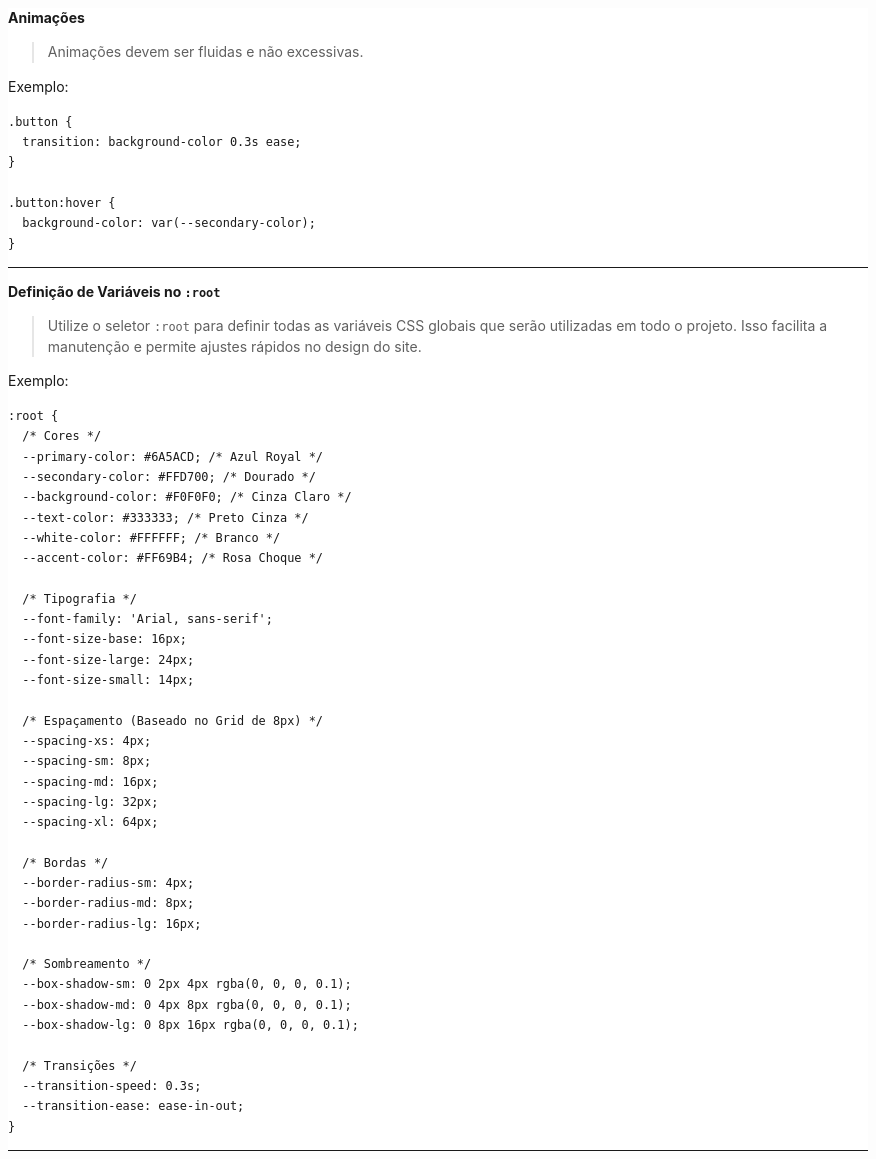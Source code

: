 **Animações**
> Animações devem ser fluidas e não excessivas.

Exemplo:
```
.button {
  transition: background-color 0.3s ease;
}

.button:hover {
  background-color: var(--secondary-color);
}
```
<hr>

**Definição de Variáveis no `:root`**
> Utilize o seletor `:root` para definir todas as variáveis CSS globais que serão utilizadas em todo o projeto. Isso facilita a manutenção e permite ajustes rápidos no design do site.

Exemplo:
```
:root {
  /* Cores */
  --primary-color: #6A5ACD; /* Azul Royal */
  --secondary-color: #FFD700; /* Dourado */
  --background-color: #F0F0F0; /* Cinza Claro */
  --text-color: #333333; /* Preto Cinza */
  --white-color: #FFFFFF; /* Branco */
  --accent-color: #FF69B4; /* Rosa Choque */

  /* Tipografia */
  --font-family: 'Arial, sans-serif';
  --font-size-base: 16px;
  --font-size-large: 24px;
  --font-size-small: 14px;

  /* Espaçamento (Baseado no Grid de 8px) */
  --spacing-xs: 4px;
  --spacing-sm: 8px;
  --spacing-md: 16px;
  --spacing-lg: 32px;
  --spacing-xl: 64px;

  /* Bordas */
  --border-radius-sm: 4px;
  --border-radius-md: 8px;
  --border-radius-lg: 16px;

  /* Sombreamento */
  --box-shadow-sm: 0 2px 4px rgba(0, 0, 0, 0.1);
  --box-shadow-md: 0 4px 8px rgba(0, 0, 0, 0.1);
  --box-shadow-lg: 0 8px 16px rgba(0, 0, 0, 0.1);

  /* Transições */
  --transition-speed: 0.3s;
  --transition-ease: ease-in-out;
}
```
<hr>
